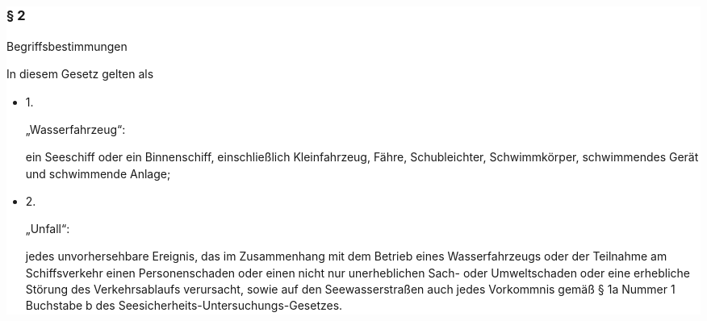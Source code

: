 </div>

<span id="BJNR311810013BJNE000200000.html"></span>

### § 2  
Begriffsbestimmungen

<div>

<div class="jnhtml">

<div>

<div class="jurAbsatz">

In diesem Gesetz gelten als

  - 1\.
    
    <div>
    
    „Wasserfahrzeug“:
    
    </div>
    
    <div>
    
    ein Seeschiff oder ein Binnenschiff, einschließlich Kleinfahrzeug,
    Fähre, Schubleichter, Schwimmkörper, schwimmendes Gerät und
    schwimmende Anlage;
    
    </div>

  - 2\.
    
    <div>
    
    „Unfall“:
    
    </div>
    
    <div>
    
    jedes unvorhersehbare Ereignis, das im Zusammenhang mit dem Betrieb
    eines Wasserfahrzeugs oder der Teilnahme am Schiffsverkehr einen
    Personenschaden oder einen nicht nur unerheblichen Sach- oder
    Umweltschaden oder eine erhebliche Störung des Verkehrsablaufs
    verursacht, sowie auf den Seewasserstraßen auch jedes Vorkommnis
    gemäß § 1a Nummer 1 Buchstabe b des
    Seesicherheits-Untersuchungs-Gesetzes.
    
    </div>

</div>

</div>

</div>

</div>

<span id="BJNR311810013BJNE000300000.html"></span>
